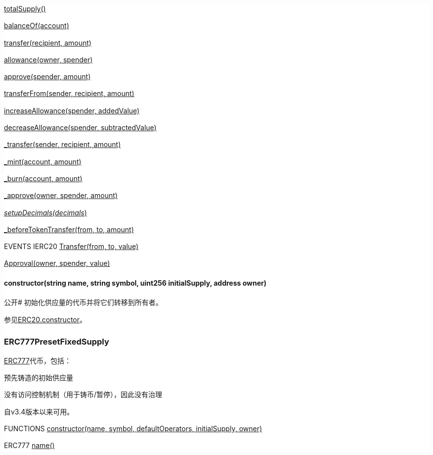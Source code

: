 [totalSupply()](./ERC20.md#totalsupply-e28692-uint256-1)

[balanceOf(account)](./ERC20.md#balanceofaddress-account-e28692-uint256-1)

[transfer(recipient, amount)](./ERC20.md#transferaddress-recipient-uint256-amount-e28692-bool-1)

[allowance(owner, spender)](./ERC20.md#allowanceaddress-owner-address-spender-e28692-uint256-1)

[approve(spender, amount)](./ERC20.md#approveaddress-spender-uint256-amount-e28692-bool-1)

[transferFrom(sender, recipient, amount)](./ERC20.md#transferfromaddress-sender-address-recipient-uint256-amount-e28692-bool-1)

[increaseAllowance(spender, addedValue)](./ERC20.md#increaseallowanceaddress-spender-uint256-addedvalue-→-bool)

[decreaseAllowance(spender, subtractedValue)](./ERC20.md#decreaseallowanceaddress-spender-uint256-subtractedvalue-→-bool)

[_transfer(sender, recipient, amount)](./ERC20.md#_transferaddress-sender-address-recipient-uint256-amount)

[_mint(account, amount)](./ERC20.md#_mintaddress-account-uint256-amount)

[_burn(account, amount)](./ERC20.md#_burnaddress-account-uint256-amount)

[_approve(owner, spender, amount)](./ERC20.md#_approveaddress-owner-address-spender-uint256-amount)

[_setupDecimals(decimals_)](./ERC20.md#_setupdecimalsuint8-decimals)

[_beforeTokenTransfer(from, to, amount)](./ERC20.md#_beforetokentransferaddress-from-address-to-uint256-amount-2)

EVENTS
IERC20
[Transfer(from, to, value)](./ERC20.md#transferaddress-from-address-to-uint256-value)

[Approval(owner, spender, value)](./ERC20.md#approvaladdress-owner-address-spender-uint256-value)

#### constructor(string name, string symbol, uint256 initialSupply, address owner)
公开#
初始化供应量的代币并将它们转移到所有者。

参见[ERC20.constructor](./ERC20.md#constructorstring-name_-string-symbol_)。

### ERC777PresetFixedSupply

[ERC777](./ERC777.md#erc777)代币，包括：

预先铸造的初始供应量

没有访问控制机制（用于铸币/暂停），因此没有治理

自v3.4版本以来可用。

FUNCTIONS
[constructor(name, symbol, defaultOperators, initialSupply, owner)](#constructorstring-name-string-symbol-uint256-initialsupply-address-owner)

ERC777
[name()](./ERC777.md#name-e28692-string-1)
